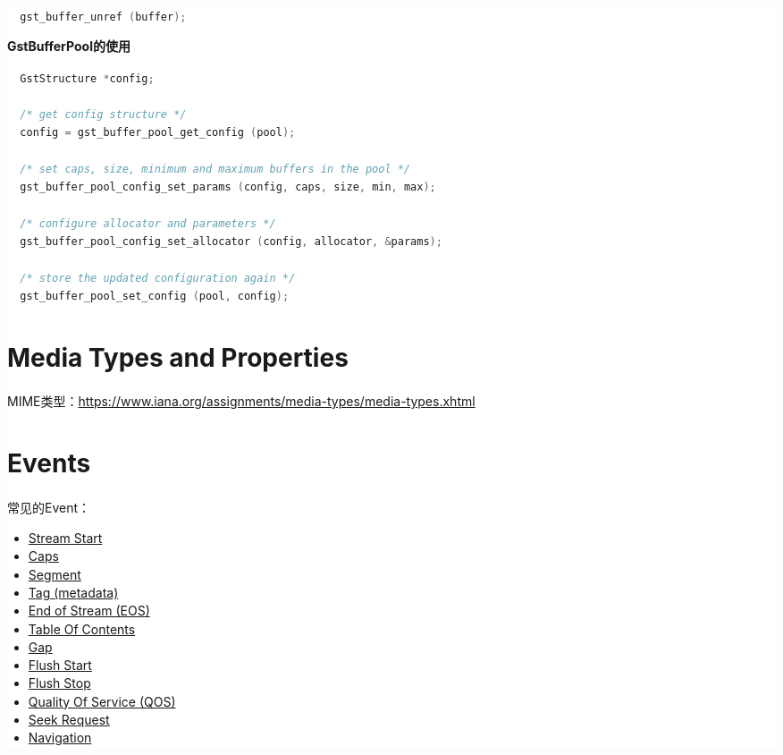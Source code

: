 ```c
  gst_buffer_unref (buffer);
```

**GstBufferPool的使用**

```c
  GstStructure *config;

  /* get config structure */
  config = gst_buffer_pool_get_config (pool);

  /* set caps, size, minimum and maximum buffers in the pool */
  gst_buffer_pool_config_set_params (config, caps, size, min, max);

  /* configure allocator and parameters */
  gst_buffer_pool_config_set_allocator (config, allocator, &params);

  /* store the updated configuration again */
  gst_buffer_pool_set_config (pool, config);
```

# Media Types and Properties

MIME类型：https://www.iana.org/assignments/media-types/media-types.xhtml

# Events

常见的Event：

- [Stream Start](https://gstreamer.freedesktop.org/documentation/plugin-development/advanced/events.html#stream-start)
- [Caps](https://gstreamer.freedesktop.org/documentation/plugin-development/advanced/events.html#caps)
- [Segment](https://gstreamer.freedesktop.org/documentation/plugin-development/advanced/events.html#segment)
- [Tag (metadata)](https://gstreamer.freedesktop.org/documentation/plugin-development/advanced/events.html#tag-metadata)
- [End of Stream (EOS)](https://gstreamer.freedesktop.org/documentation/plugin-development/advanced/events.html#end-of-stream-eos)
- [Table Of Contents](https://gstreamer.freedesktop.org/documentation/plugin-development/advanced/events.html#table-of-contents)
- [Gap](https://gstreamer.freedesktop.org/documentation/plugin-development/advanced/events.html#gap)
- [Flush Start](https://gstreamer.freedesktop.org/documentation/plugin-development/advanced/events.html#flush-start)
- [Flush Stop](https://gstreamer.freedesktop.org/documentation/plugin-development/advanced/events.html#flush-stop)
- [Quality Of Service (QOS)](https://gstreamer.freedesktop.org/documentation/plugin-development/advanced/events.html#quality-of-service-qos)
- [Seek Request](https://gstreamer.freedesktop.org/documentation/plugin-development/advanced/events.html#seek-request)
- [Navigation](https://gstreamer.freedesktop.org/documentation/plugin-development/advanced/events.html#navigation)

